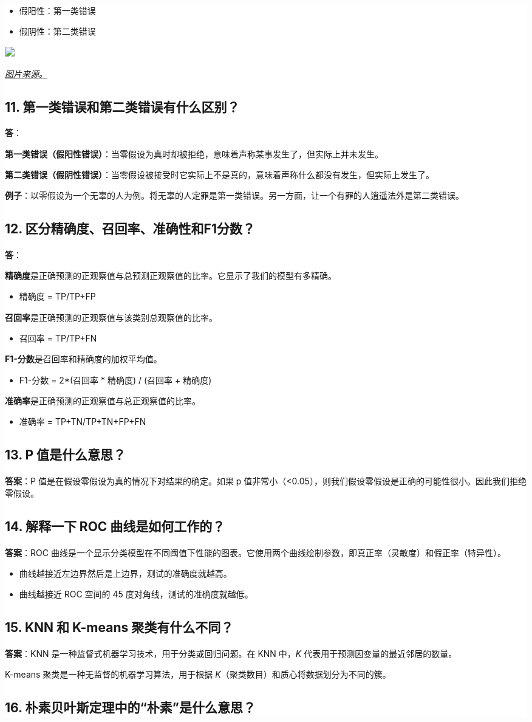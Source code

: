 +   假阳性：第一类错误

+   假阴性：第二类错误

![](../Images/7fc6713349ae96ea4f3d189bc412d94a.png)

*[图片来源。](https://towardsdatascience.com/accuracy-precision-recall-or-f1-331fb37c5cb9)*

## 11\. 第一类错误和第二类错误有什么区别？

**答**：

**第一类错误（假阳性错误）**：当零假设为真时却被拒绝，意味着声称某事发生了，但实际上并未发生。

**第二类错误（假阴性错误）**：当零假设被接受时它实际上不是真的，意味着声称什么都没有发生，但实际上发生了。

**例子**：以零假设为一个无辜的人为例。将无辜的人定罪是第一类错误。另一方面，让一个有罪的人逍遥法外是第二类错误。

## 12\. 区分精确度、召回率、准确性和F1分数？

**答**：

**精确度**是正确预测的正观察值与总预测正观察值的比率。它显示了我们的模型有多精确。

+   精确度 = TP/TP+FP

**召回率**是正确预测的正观察值与该类别总观察值的比率。

+   召回率 = TP/TP+FN

**F1-分数**是召回率和精确度的加权平均值。

+   F1-分数 = 2*(召回率 * 精确度) / (召回率 + 精确度)

**准确率**是正确预测的正观察值与总正观察值的比率。

+   准确率 = TP+TN/TP+TN+FP+FN

## 13\. P 值是什么意思？

**答案**：P 值是在假设零假设为真的情况下对结果的确定。如果 p 值非常小（<0.05），则我们假设零假设是正确的可能性很小。因此我们拒绝零假设。

## 14\. 解释一下 ROC 曲线是如何工作的？

**答案**：ROC 曲线是一个显示分类模型在不同阈值下性能的图表。它使用两个曲线绘制参数，即真正率（灵敏度）和假正率（特异性）。

+   曲线越接近左边界然后是上边界，测试的准确度就越高。

+   曲线越接近 ROC 空间的 45 度对角线，测试的准确度就越低。

## 15\. KNN 和 K-means 聚类有什么不同？

**答案**：KNN 是一种监督式机器学习技术，用于分类或回归问题。在 KNN 中，*K* 代表用于预测因变量的最近邻居的数量。

K-means 聚类是一种无监督的机器学习算法，用于根据 *K*（聚类数目）和质心将数据划分为不同的簇。

## 16\. 朴素贝叶斯定理中的“朴素”是什么意思？
